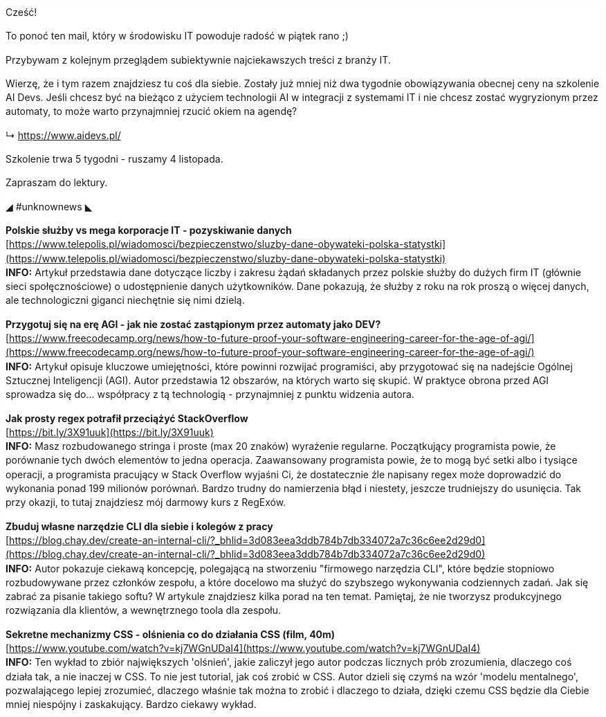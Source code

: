 Cześć!

To ponoć ten mail, który w środowisku IT powoduje radość w piątek rano ;)

Przybywam z kolejnym przeglądem subiektywnie najciekawszych treści z branży IT.

Wierzę, że i tym razem znajdziesz tu coś dla siebie.
Zostały już mniej niż dwa tygodnie obowiązywania obecnej ceny na szkolenie AI Devs.
Jeśli chcesz być na bieżąco z użyciem technologii AI w integracji z systemami IT i nie chcesz zostać wygryzionym przez automaty, to może warto przynajmniej rzucić okiem na agendę?

↳ https://www.aidevs.pl/

Szkolenie trwa 5 tygodni - ruszamy 4 listopada.

Zapraszam do lektury.

 

◢ #unknownews ◣

**Polskie służby vs mega korporacje IT - pozyskiwanie danych**  
[https://www.telepolis.pl/wiadomosci/bezpieczenstwo/sluzby-dane-obywateki-polska-statystki](https://www.telepolis.pl/wiadomosci/bezpieczenstwo/sluzby-dane-obywateki-polska-statystki)  
**INFO:** Artykuł przedstawia dane dotyczące liczby i zakresu żądań składanych przez polskie służby do dużych firm IT (głównie sieci społęcznościowe) o udostępnienie danych użytkowników. Dane pokazują, że służby z roku na rok proszą o więcej danych, ale technologiczni giganci niechętnie się nimi dzielą.  

**Przygotuj się na erę AGI - jak nie zostać zastąpionym przez automaty jako DEV?**  
[https://www.freecodecamp.org/news/how-to-future-proof-your-software-engineering-career-for-the-age-of-agi/](https://www.freecodecamp.org/news/how-to-future-proof-your-software-engineering-career-for-the-age-of-agi/)  
**INFO:** Artykuł opisuje kluczowe umiejętności, które powinni rozwijać programiści, aby przygotować się na nadejście Ogólnej Sztucznej Inteligencji (AGI). Autor przedstawia 12 obszarów, na których warto się skupić. W praktyce obrona przed AGI sprowadza się do... współpracy z tą technologią - przynajmniej z punktu widzenia autora.  

**Jak prosty regex potrafił przeciążyć StackOverflow**  
[https://bit.ly/3X91uuk](https://bit.ly/3X91uuk)  
**INFO:** Masz rozbudowanego stringa i proste (max 20 znaków) wyrażenie regularne. Początkujący programista powie, że porównanie tych dwóch elementów to jedna operacja. Zaawansowany programista powie, że to mogą być setki albo i tysiące operacji, a programista pracujący w Stack Overflow wyjaśni Ci, że dostatecznie źle napisany regex może doprowadzić do wykonania ponad 199 milionów porównań. Bardzo trudny do namierzenia błąd i niestety, jeszcze trudniejszy do usunięcia. Tak przy okazji, to tutaj znajdziesz mój darmowy kurs z RegExów.  

**Zbuduj własne narzędzie CLI dla siebie i kolegów z pracy**  
[https://blog.chay.dev/create-an-internal-cli/?_bhlid=3d083eea3ddb784b7db334072a7c36c6ee2d29d0](https://blog.chay.dev/create-an-internal-cli/?_bhlid=3d083eea3ddb784b7db334072a7c36c6ee2d29d0)  
**INFO:** Autor pokazuje ciekawą koncepcję, polegającą na stworzeniu "firmowego narzędzia CLI", które będzie stopniowo rozbudowywane przez członków zespołu, a które docelowo ma służyć do szybszego wykonywania codziennych zadań. Jak się zabrać za pisanie takiego softu? W artykule znajdziesz kilka porad na ten temat. Pamiętaj, że nie tworzysz produkcyjnego rozwiązania dla klientów, a wewnętrznego toola dla zespołu.  

**Sekretne mechanizmy CSS - olśnienia co do działania CSS (film, 40m)**  
[https://www.youtube.com/watch?v=kj7WGnUDaI4](https://www.youtube.com/watch?v=kj7WGnUDaI4)  
**INFO:** Ten wykład to zbiór największych 'olśnień', jakie zaliczył jego autor podczas licznych prób zrozumienia, dlaczego coś działa tak, a nie inaczej w CSS. To nie jest tutorial, jak coś zrobić w CSS. Autor dzieli się czymś na wzór 'modelu mentalnego', pozwalającego lepiej zrozumieć, dlaczego właśnie tak można to zrobić i dlaczego to działa, dzięki czemu CSS będzie dla Ciebie mniej niespójny i zaskakujący. Bardzo ciekawy wykład.  
